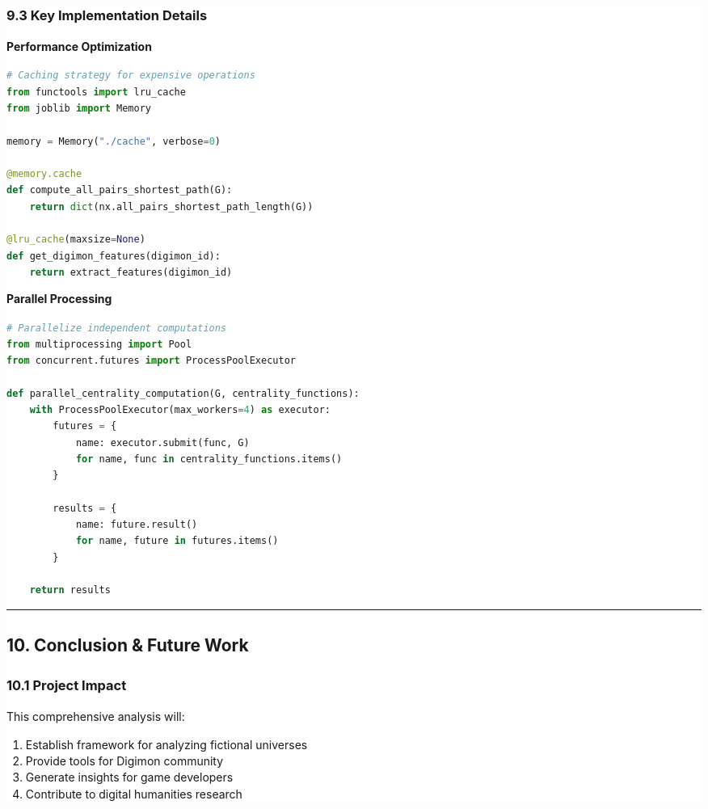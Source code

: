 ### 9.3 Key Implementation Details

**Performance Optimization**
```python
# Caching strategy for expensive operations
from functools import lru_cache
from joblib import Memory

memory = Memory("./cache", verbose=0)

@memory.cache
def compute_all_pairs_shortest_path(G):
    return dict(nx.all_pairs_shortest_path_length(G))

@lru_cache(maxsize=None)
def get_digimon_features(digimon_id):
    return extract_features(digimon_id)
```

**Parallel Processing**
```python
# Parallelize independent computations
from multiprocessing import Pool
from concurrent.futures import ProcessPoolExecutor

def parallel_centrality_computation(G, centrality_functions):
    with ProcessPoolExecutor(max_workers=4) as executor:
        futures = {
            name: executor.submit(func, G)
            for name, func in centrality_functions.items()
        }
        
        results = {
            name: future.result()
            for name, future in futures.items()
        }
    
    return results
```

---

## 10. Conclusion & Future Work

### 10.1 Project Impact

This comprehensive analysis will:
1. Establish framework for analyzing fictional universes
2. Provide tools for Digimon community
3. Generate insights for game developers
4. Contribute to digital humanities research
